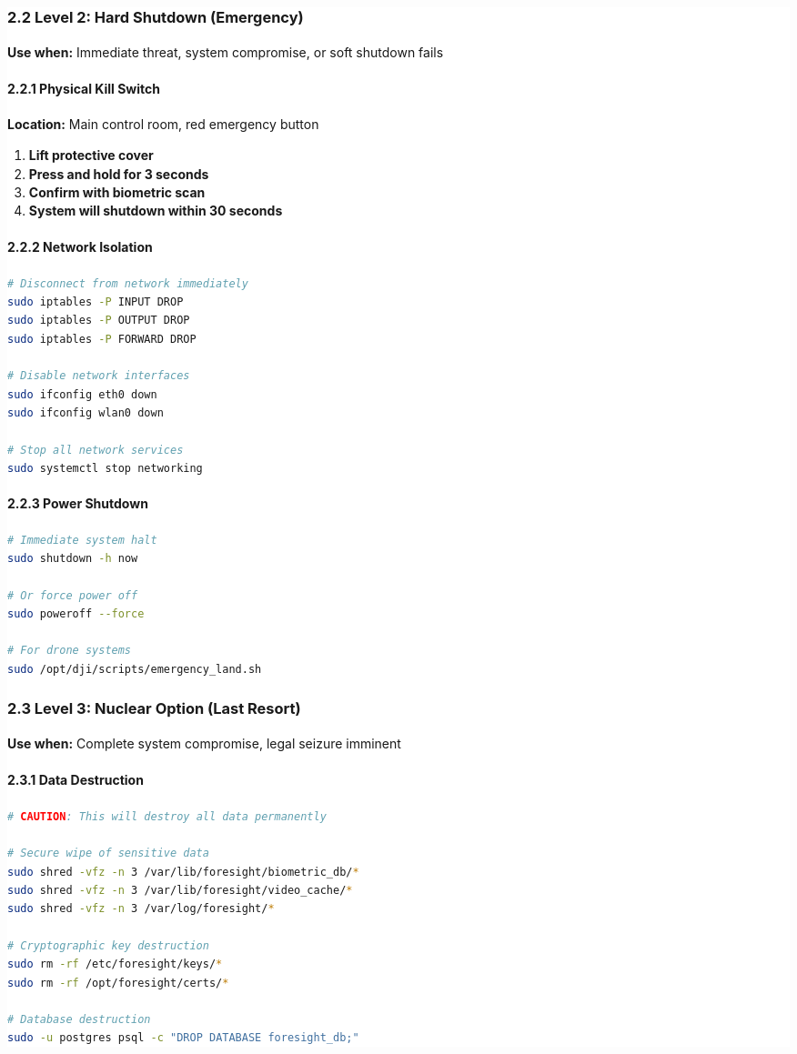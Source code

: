 ### 2.2 Level 2: Hard Shutdown (Emergency)

**Use when:** Immediate threat, system compromise, or soft shutdown fails

#### 2.2.1 Physical Kill Switch

**Location:** Main control room, red emergency button

1. **Lift protective cover**
2. **Press and hold for 3 seconds**
3. **Confirm with biometric scan**
4. **System will shutdown within 30 seconds**

#### 2.2.2 Network Isolation

```bash
# Disconnect from network immediately
sudo iptables -P INPUT DROP
sudo iptables -P OUTPUT DROP
sudo iptables -P FORWARD DROP

# Disable network interfaces
sudo ifconfig eth0 down
sudo ifconfig wlan0 down

# Stop all network services
sudo systemctl stop networking
```

#### 2.2.3 Power Shutdown

```bash
# Immediate system halt
sudo shutdown -h now

# Or force power off
sudo poweroff --force

# For drone systems
sudo /opt/dji/scripts/emergency_land.sh
```

### 2.3 Level 3: Nuclear Option (Last Resort)

**Use when:** Complete system compromise, legal seizure imminent

#### 2.3.1 Data Destruction

```bash
# CAUTION: This will destroy all data permanently

# Secure wipe of sensitive data
sudo shred -vfz -n 3 /var/lib/foresight/biometric_db/*
sudo shred -vfz -n 3 /var/lib/foresight/video_cache/*
sudo shred -vfz -n 3 /var/log/foresight/*

# Cryptographic key destruction
sudo rm -rf /etc/foresight/keys/*
sudo rm -rf /opt/foresight/certs/*

# Database destruction
sudo -u postgres psql -c "DROP DATABASE foresight_db;"
```
